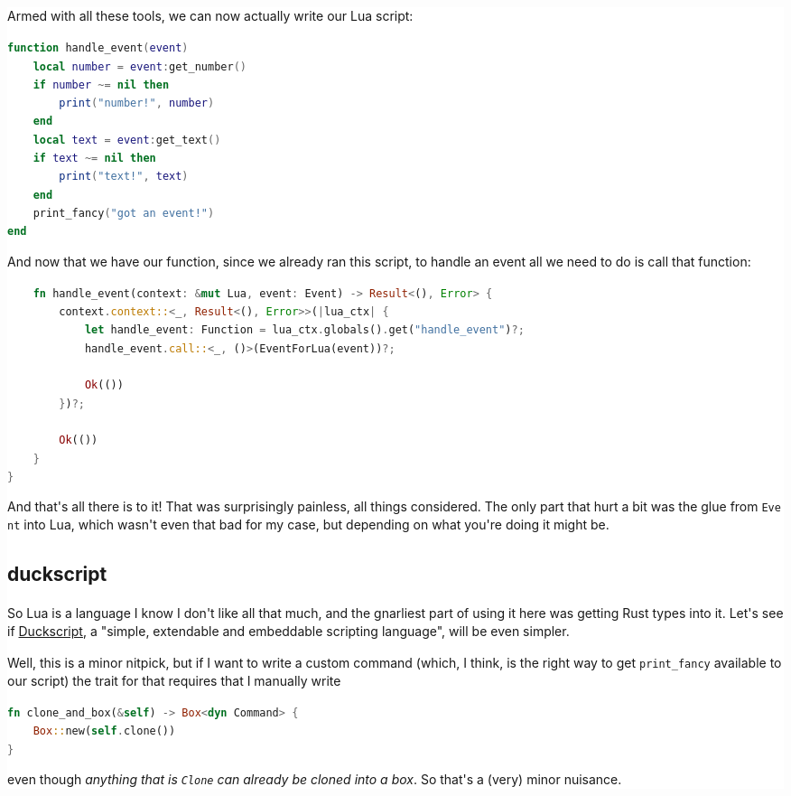 Armed with all these tools, we can now actually write our Lua script:
```lua
function handle_event(event)
    local number = event:get_number()
    if number ~= nil then
        print("number!", number)
    end
    local text = event:get_text()
    if text ~= nil then
        print("text!", text)
    end
    print_fancy("got an event!")
end
```

And now that we have our function, since we already ran this script, to handle an event all we need to do is call that function:
```rust
    fn handle_event(context: &mut Lua, event: Event) -> Result<(), Error> {
        context.context::<_, Result<(), Error>>(|lua_ctx| {
            let handle_event: Function = lua_ctx.globals().get("handle_event")?;
            handle_event.call::<_, ()>(EventForLua(event))?;

            Ok(())
        })?;

        Ok(())
    }
}
```

And that's all there is to it!
That was surprisingly painless, all things considered.
The only part that hurt a bit was the glue from `Event` into Lua, which wasn't even that bad for my case, but depending on what you're doing it might be.

## duckscript

So Lua is a language I know I don't like all that much, and the gnarliest part of using it here was getting Rust types into it.
Let's see if [Duckscript](https://crates.io/crates/duckscript), a "simple, extendable and embeddable scripting language", will be even simpler.

Well, this is a minor nitpick, but if I want to write a custom command (which, I think, is the right way to get `print_fancy` available to our script) the trait for that requires that I manually write
```rust
fn clone_and_box(&self) -> Box<dyn Command> {
    Box::new(self.clone())
}
```

even though *anything that is `Clone` can already be cloned into a box*.
So that's a (very) minor nuisance.
